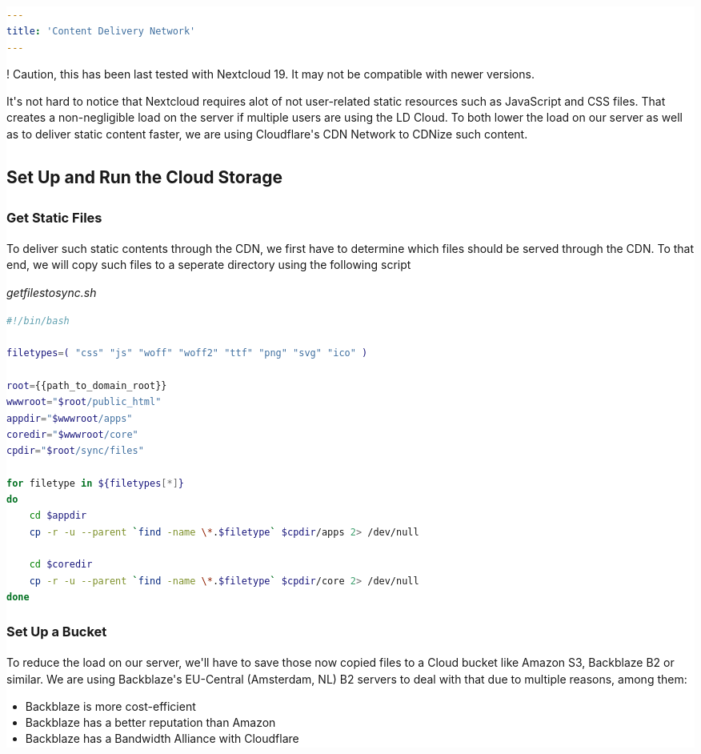```yaml
---
title: 'Content Delivery Network'
---
```


! Caution, this has been last tested with Nextcloud 19. It may not be compatible with newer versions.

It's not hard to notice that Nextcloud requires alot of not user-related static resources such as JavaScript and CSS files. That creates a non-negligible load on the server if multiple users are using the LD Cloud. To both lower the load on our server as well as to deliver static content faster, we are using Cloudflare's CDN Network to CDNize such content.

## Set Up and Run the Cloud Storage

### Get Static Files
To deliver such static contents through the CDN, we first have to determine which files should be served through the CDN. To that end, we will copy such files to a seperate directory using the following script

_getfilestosync.sh_
```bash
#!/bin/bash

filetypes=( "css" "js" "woff" "woff2" "ttf" "png" "svg" "ico" )

root={{path_to_domain_root}}
wwwroot="$root/public_html"
appdir="$wwwroot/apps"
coredir="$wwwroot/core"
cpdir="$root/sync/files"

for filetype in ${filetypes[*]}
do
    cd $appdir
    cp -r -u --parent `find -name \*.$filetype` $cpdir/apps 2> /dev/null
    
    cd $coredir
    cp -r -u --parent `find -name \*.$filetype` $cpdir/core 2> /dev/null
done
```

### Set Up a Bucket
To reduce the load on our server, we'll have to save those now copied files to a Cloud bucket like Amazon S3, Backblaze B2 or similar. We are using Backblaze's EU-Central (Amsterdam, NL) B2 servers to deal with that due to multiple reasons, among them:

* Backblaze is more cost-efficient
* Backblaze has a better reputation than Amazon
* Backblaze has a Bandwidth Alliance with Cloudflare
